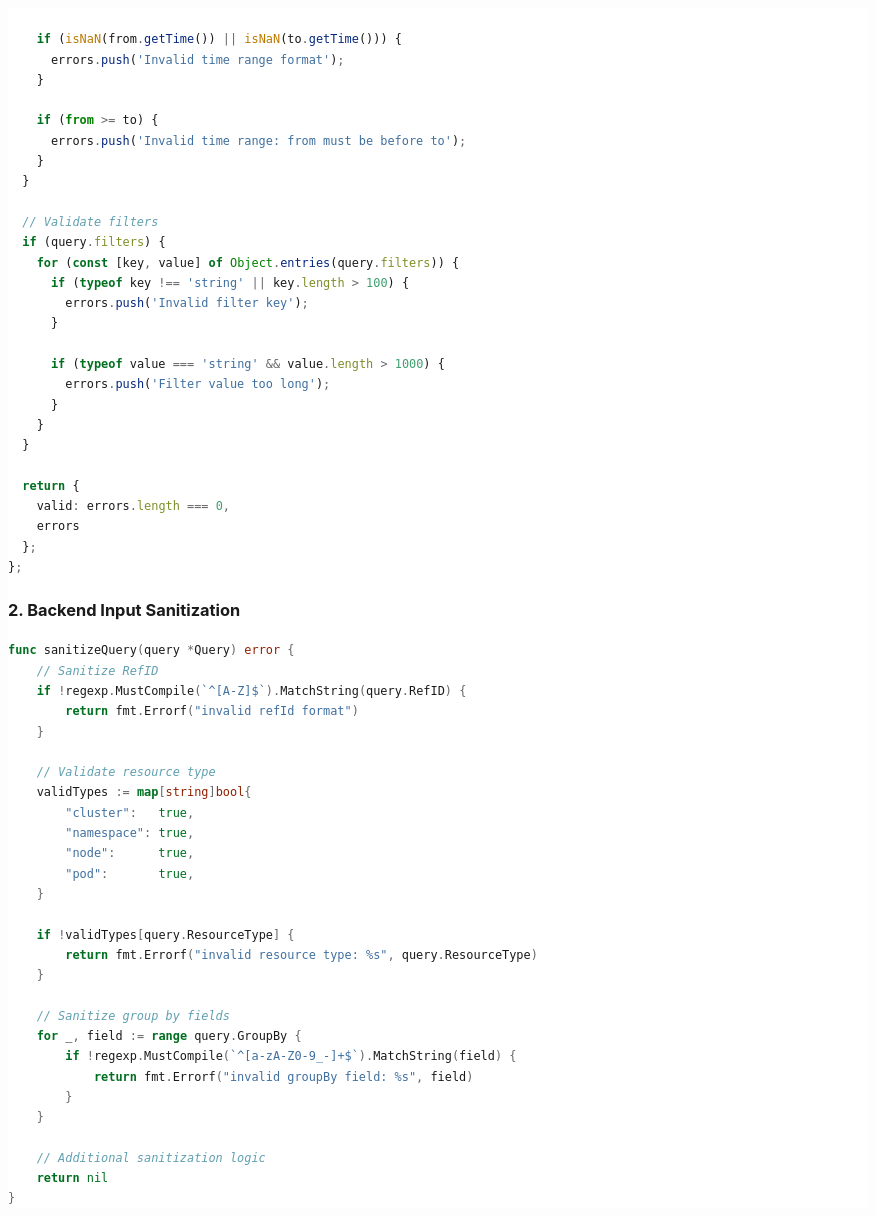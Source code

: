 ```typescript
    
    if (isNaN(from.getTime()) || isNaN(to.getTime())) {
      errors.push('Invalid time range format');
    }
    
    if (from >= to) {
      errors.push('Invalid time range: from must be before to');
    }
  }
  
  // Validate filters
  if (query.filters) {
    for (const [key, value] of Object.entries(query.filters)) {
      if (typeof key !== 'string' || key.length > 100) {
        errors.push('Invalid filter key');
      }
      
      if (typeof value === 'string' && value.length > 1000) {
        errors.push('Filter value too long');
      }
    }
  }
  
  return {
    valid: errors.length === 0,
    errors
  };
};
```

### 2. Backend Input Sanitization

```go
func sanitizeQuery(query *Query) error {
    // Sanitize RefID
    if !regexp.MustCompile(`^[A-Z]$`).MatchString(query.RefID) {
        return fmt.Errorf("invalid refId format")
    }
    
    // Validate resource type
    validTypes := map[string]bool{
        "cluster":   true,
        "namespace": true,
        "node":      true,
        "pod":       true,
    }
    
    if !validTypes[query.ResourceType] {
        return fmt.Errorf("invalid resource type: %s", query.ResourceType)
    }
    
    // Sanitize group by fields
    for _, field := range query.GroupBy {
        if !regexp.MustCompile(`^[a-zA-Z0-9_-]+$`).MatchString(field) {
            return fmt.Errorf("invalid groupBy field: %s", field)
        }
    }
    
    // Additional sanitization logic
    return nil
}
```
